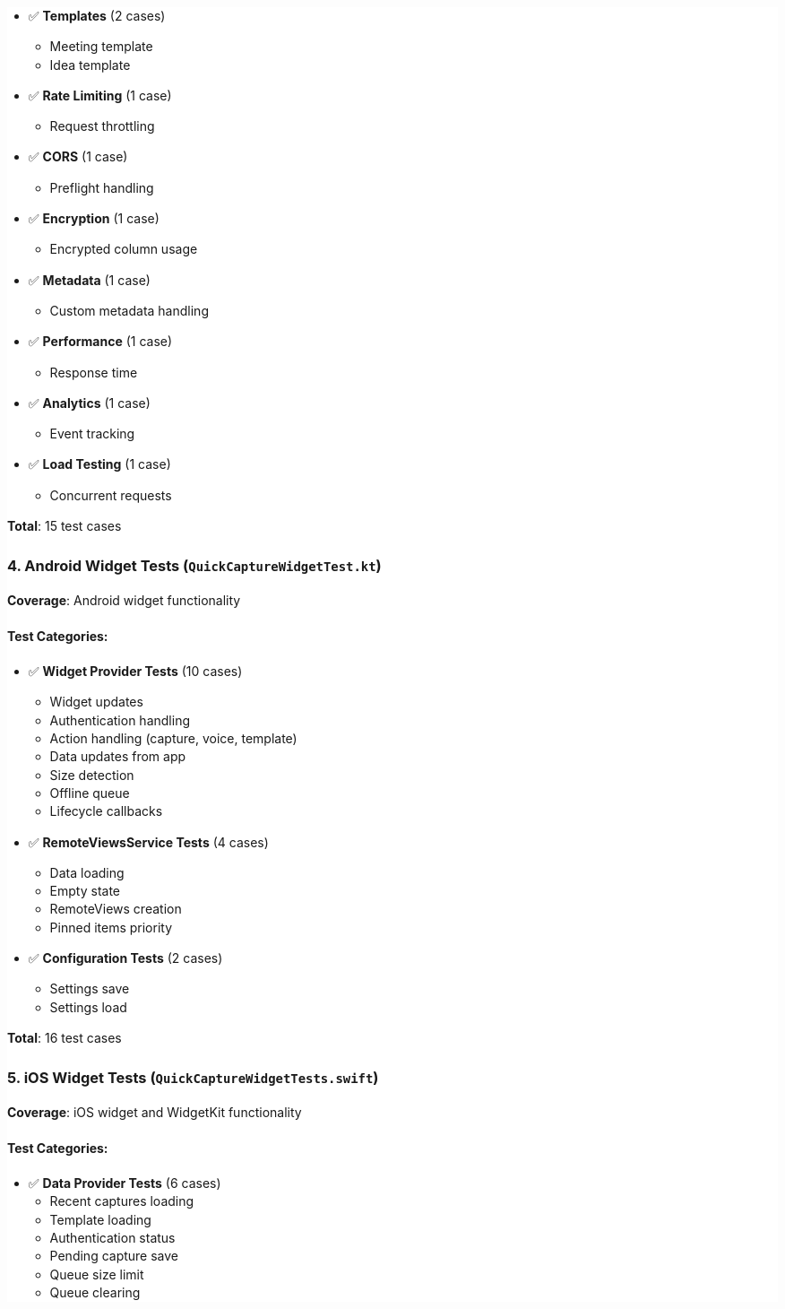 - ✅ **Templates** (2 cases)
  - Meeting template
  - Idea template

- ✅ **Rate Limiting** (1 case)
  - Request throttling

- ✅ **CORS** (1 case)
  - Preflight handling

- ✅ **Encryption** (1 case)
  - Encrypted column usage

- ✅ **Metadata** (1 case)
  - Custom metadata handling

- ✅ **Performance** (1 case)
  - Response time

- ✅ **Analytics** (1 case)
  - Event tracking

- ✅ **Load Testing** (1 case)
  - Concurrent requests

**Total**: 15 test cases

### 4. Android Widget Tests (`QuickCaptureWidgetTest.kt`)
**Coverage**: Android widget functionality

#### Test Categories:
- ✅ **Widget Provider Tests** (10 cases)
  - Widget updates
  - Authentication handling
  - Action handling (capture, voice, template)
  - Data updates from app
  - Size detection
  - Offline queue
  - Lifecycle callbacks

- ✅ **RemoteViewsService Tests** (4 cases)
  - Data loading
  - Empty state
  - RemoteViews creation
  - Pinned items priority

- ✅ **Configuration Tests** (2 cases)
  - Settings save
  - Settings load

**Total**: 16 test cases

### 5. iOS Widget Tests (`QuickCaptureWidgetTests.swift`)
**Coverage**: iOS widget and WidgetKit functionality

#### Test Categories:
- ✅ **Data Provider Tests** (6 cases)
  - Recent captures loading
  - Template loading
  - Authentication status
  - Pending capture save
  - Queue size limit
  - Queue clearing
